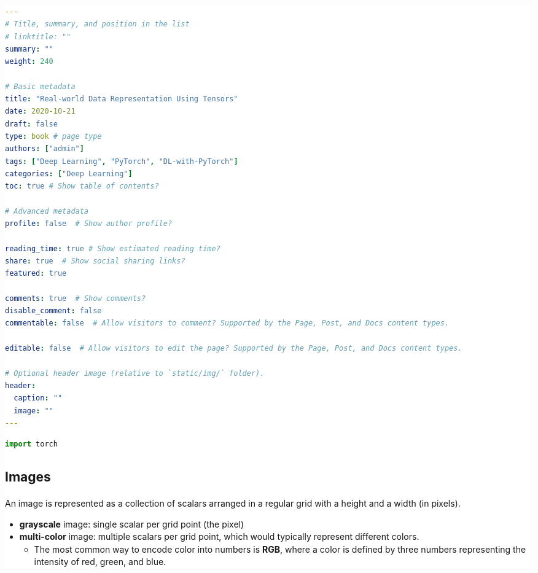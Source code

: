 ```yaml
---
# Title, summary, and position in the list
# linktitle: ""
summary: ""
weight: 240

# Basic metadata
title: "Real-world Data Representation Using Tensors"
date: 2020-10-21
draft: false
type: book # page type
authors: ["admin"]
tags: ["Deep Learning", "PyTorch", "DL-with-PyTorch"]
categories: ["Deep Learning"]
toc: true # Show table of contents?

# Advanced metadata
profile: false  # Show author profile?

reading_time: true # Show estimated reading time?
share: true  # Show social sharing links?
featured: true

comments: true  # Show comments?
disable_comment: false
commentable: false  # Allow visitors to comment? Supported by the Page, Post, and Docs content types.

editable: false  # Allow visitors to edit the page? Supported by the Page, Post, and Docs content types.

# Optional header image (relative to `static/img/` folder).
header:
  caption: ""
  image: ""
---
```


```python
import torch
```

## Images

An image is represented as a collection of scalars arranged in a regular grid with a height and a width (in pixels).

- **grayscale** image: single scalar per grid point (the pixel)
- **multi-color** image: multiple scalars per grid point, which would typically represent different colors. 
  - The most common way to encode color into numbers is **RGB**, where a color is defined by three numbers representing the intensity of red, green, and blue.
